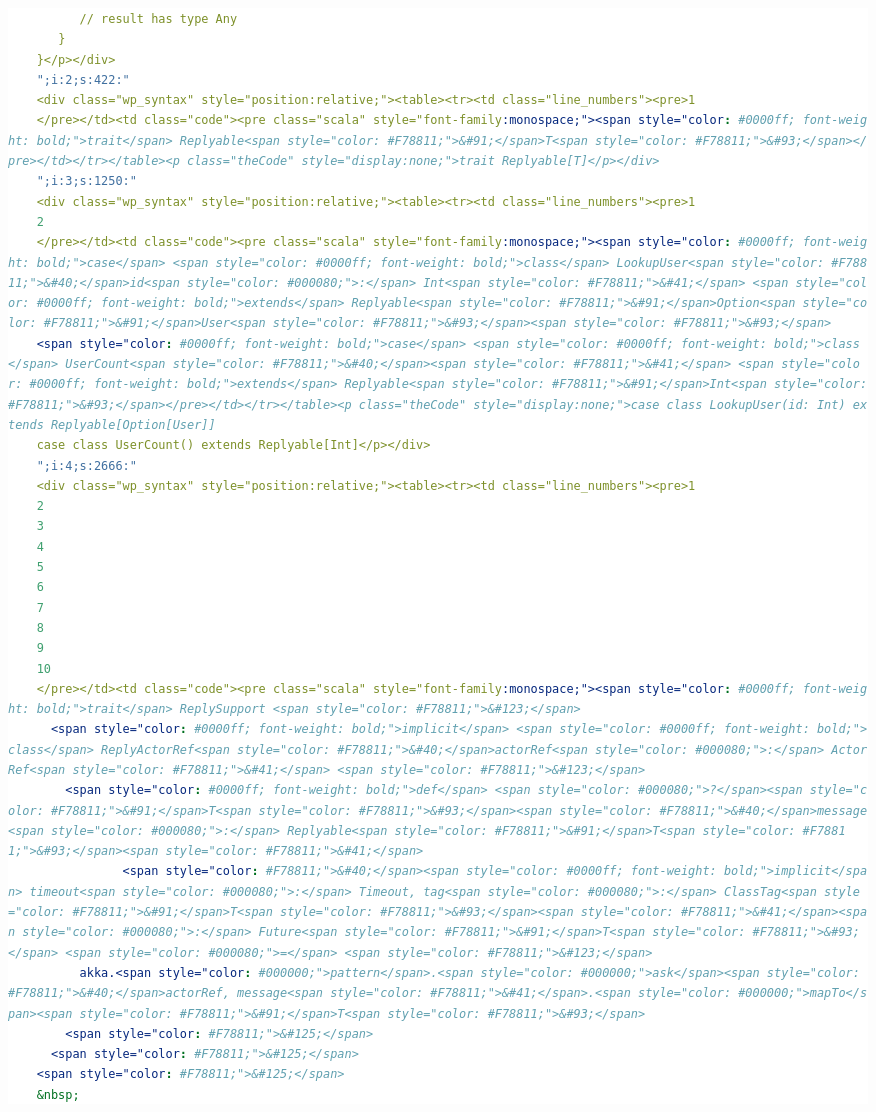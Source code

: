 ```yaml
          // result has type Any 
       }
    }</p></div>
    ";i:2;s:422:"
    <div class="wp_syntax" style="position:relative;"><table><tr><td class="line_numbers"><pre>1
    </pre></td><td class="code"><pre class="scala" style="font-family:monospace;"><span style="color: #0000ff; font-weight: bold;">trait</span> Replyable<span style="color: #F78811;">&#91;</span>T<span style="color: #F78811;">&#93;</span></pre></td></tr></table><p class="theCode" style="display:none;">trait Replyable[T]</p></div>
    ";i:3;s:1250:"
    <div class="wp_syntax" style="position:relative;"><table><tr><td class="line_numbers"><pre>1
    2
    </pre></td><td class="code"><pre class="scala" style="font-family:monospace;"><span style="color: #0000ff; font-weight: bold;">case</span> <span style="color: #0000ff; font-weight: bold;">class</span> LookupUser<span style="color: #F78811;">&#40;</span>id<span style="color: #000080;">:</span> Int<span style="color: #F78811;">&#41;</span> <span style="color: #0000ff; font-weight: bold;">extends</span> Replyable<span style="color: #F78811;">&#91;</span>Option<span style="color: #F78811;">&#91;</span>User<span style="color: #F78811;">&#93;</span><span style="color: #F78811;">&#93;</span>
    <span style="color: #0000ff; font-weight: bold;">case</span> <span style="color: #0000ff; font-weight: bold;">class</span> UserCount<span style="color: #F78811;">&#40;</span><span style="color: #F78811;">&#41;</span> <span style="color: #0000ff; font-weight: bold;">extends</span> Replyable<span style="color: #F78811;">&#91;</span>Int<span style="color: #F78811;">&#93;</span></pre></td></tr></table><p class="theCode" style="display:none;">case class LookupUser(id: Int) extends Replyable[Option[User]]
    case class UserCount() extends Replyable[Int]</p></div>
    ";i:4;s:2666:"
    <div class="wp_syntax" style="position:relative;"><table><tr><td class="line_numbers"><pre>1
    2
    3
    4
    5
    6
    7
    8
    9
    10
    </pre></td><td class="code"><pre class="scala" style="font-family:monospace;"><span style="color: #0000ff; font-weight: bold;">trait</span> ReplySupport <span style="color: #F78811;">&#123;</span>
      <span style="color: #0000ff; font-weight: bold;">implicit</span> <span style="color: #0000ff; font-weight: bold;">class</span> ReplyActorRef<span style="color: #F78811;">&#40;</span>actorRef<span style="color: #000080;">:</span> ActorRef<span style="color: #F78811;">&#41;</span> <span style="color: #F78811;">&#123;</span>
        <span style="color: #0000ff; font-weight: bold;">def</span> <span style="color: #000080;">?</span><span style="color: #F78811;">&#91;</span>T<span style="color: #F78811;">&#93;</span><span style="color: #F78811;">&#40;</span>message<span style="color: #000080;">:</span> Replyable<span style="color: #F78811;">&#91;</span>T<span style="color: #F78811;">&#93;</span><span style="color: #F78811;">&#41;</span>
                <span style="color: #F78811;">&#40;</span><span style="color: #0000ff; font-weight: bold;">implicit</span> timeout<span style="color: #000080;">:</span> Timeout, tag<span style="color: #000080;">:</span> ClassTag<span style="color: #F78811;">&#91;</span>T<span style="color: #F78811;">&#93;</span><span style="color: #F78811;">&#41;</span><span style="color: #000080;">:</span> Future<span style="color: #F78811;">&#91;</span>T<span style="color: #F78811;">&#93;</span> <span style="color: #000080;">=</span> <span style="color: #F78811;">&#123;</span>
          akka.<span style="color: #000000;">pattern</span>.<span style="color: #000000;">ask</span><span style="color: #F78811;">&#40;</span>actorRef, message<span style="color: #F78811;">&#41;</span>.<span style="color: #000000;">mapTo</span><span style="color: #F78811;">&#91;</span>T<span style="color: #F78811;">&#93;</span>
        <span style="color: #F78811;">&#125;</span>
      <span style="color: #F78811;">&#125;</span>
    <span style="color: #F78811;">&#125;</span>
    &nbsp;
```

 [1]: http://akka.io/
 [2]: http://doc.akka.io/docs/akka/2.2-M3/scala/typed-channels.html
 [3]: http://doc.akka.io/docs/akka/2.1.4/scala/actors.html#Ask__Send-And-Receive-Future
 [4]: https://github.com/akka/akka/blob/7ea3044af87b28d654bfb955a39c8fd1d4e99e52/akka-actor/src/main/scala/akka/pattern/AskSupport.scala